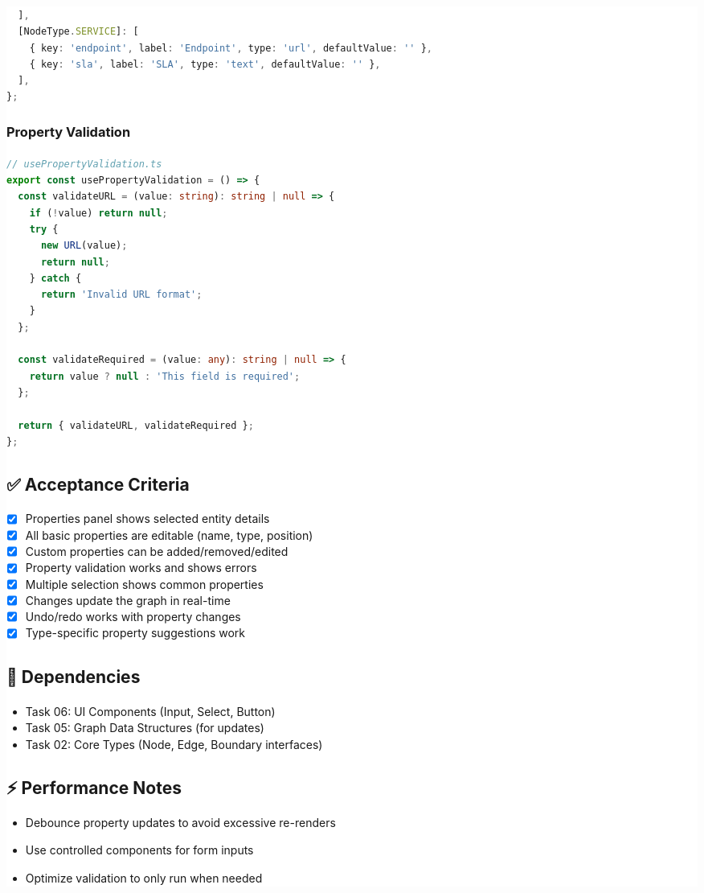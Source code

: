```typescript
  ],
  [NodeType.SERVICE]: [
    { key: 'endpoint', label: 'Endpoint', type: 'url', defaultValue: '' },
    { key: 'sla', label: 'SLA', type: 'text', defaultValue: '' },
  ],
};
```

### Property Validation
```typescript
// usePropertyValidation.ts
export const usePropertyValidation = () => {
  const validateURL = (value: string): string | null => {
    if (!value) return null;
    try {
      new URL(value);
      return null;
    } catch {
      return 'Invalid URL format';
    }
  };
  
  const validateRequired = (value: any): string | null => {
    return value ? null : 'This field is required';
  };
  
  return { validateURL, validateRequired };
};
```

## ✅ Acceptance Criteria
- [x] Properties panel shows selected entity details
- [x] All basic properties are editable (name, type, position)
- [x] Custom properties can be added/removed/edited
- [x] Property validation works and shows errors
- [x] Multiple selection shows common properties
- [x] Changes update the graph in real-time
- [x] Undo/redo works with property changes
- [x] Type-specific property suggestions work

## 🔗 Dependencies
- Task 06: UI Components (Input, Select, Button)
- Task 05: Graph Data Structures (for updates)
- Task 02: Core Types (Node, Edge, Boundary interfaces)

## ⚡ Performance Notes
- Debounce property updates to avoid excessive re-renders
- Use controlled components for form inputs
- Optimize validation to only run when needed

  [NodeType.PROCESS]: [
  [NodeType.DATASTORE]: [
  [NodeType.EXTERNAL_ENTITY]: [